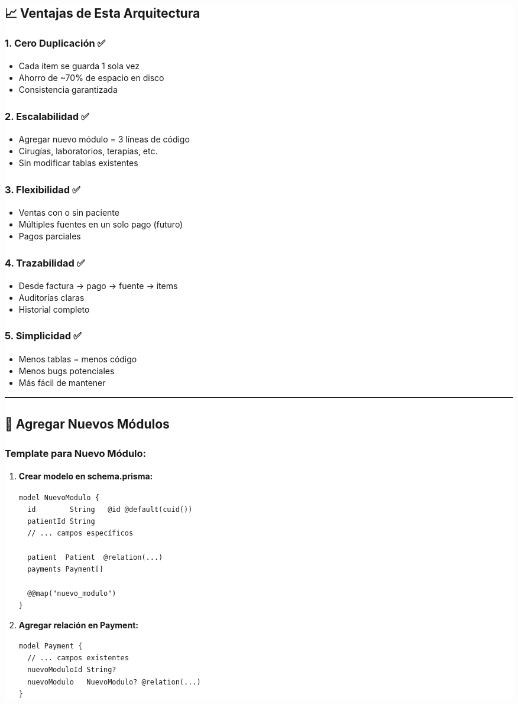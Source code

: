 ## 📈 Ventajas de Esta Arquitectura

### **1. Cero Duplicación** ✅
- Cada item se guarda 1 sola vez
- Ahorro de ~70% de espacio en disco
- Consistencia garantizada

### **2. Escalabilidad** ✅
- Agregar nuevo módulo = 3 líneas de código
- Cirugías, laboratorios, terapias, etc.
- Sin modificar tablas existentes

### **3. Flexibilidad** ✅
- Ventas con o sin paciente
- Múltiples fuentes en un solo pago (futuro)
- Pagos parciales

### **4. Trazabilidad** ✅
- Desde factura → pago → fuente → items
- Auditorías claras
- Historial completo

### **5. Simplicidad** ✅
- Menos tablas = menos código
- Menos bugs potenciales
- Más fácil de mantener

---

## 🚀 Agregar Nuevos Módulos

### **Template para Nuevo Módulo:**

1. **Crear modelo en schema.prisma:**
   ```prisma
   model NuevoModulo {
     id        String   @id @default(cuid())
     patientId String
     // ... campos específicos
     
     patient  Patient  @relation(...)
     payments Payment[]
     
     @@map("nuevo_modulo")
   }
   ```

2. **Agregar relación en Payment:**
   ```prisma
   model Payment {
     // ... campos existentes
     nuevoModuloId String?
     nuevoModulo   NuevoModulo? @relation(...)
   }
   ```

